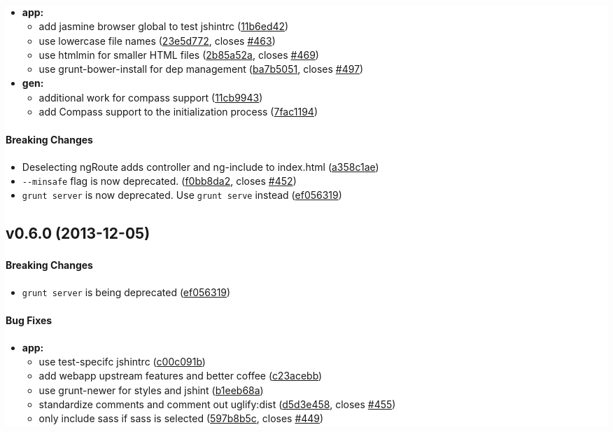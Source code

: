 * **app:**
  * add jasmine browser global to test jshintrc ([11b6ed42](http://github.com/yeoman/generator-angular/commit/11b6ed42b5e941f25cc305eb5c4e8ba49586cf64))
  * use lowercase file names ([23e5d772](http://github.com/yeoman/generator-angular/commit/23e5d7724e7e02e4b974f4e804f35eca33a53aea), closes [#463](http://github.com/yeoman/generator-angular/issues/463))
  * use htmlmin for smaller HTML files ([2b85a52a](http://github.com/yeoman/generator-angular/commit/2b85a52a054ac8cf1ab86ce1cd3de7819d30ea52), closes [#469](http://github.com/yeoman/generator-angular/issues/469))
  * use grunt-bower-install for dep management ([ba7b5051](http://github.com/yeoman/generator-angular/commit/ba7b505117307059a6d013d838c8aeff6db0e452), closes [#497](http://github.com/yeoman/generator-angular/issues/497))
* **gen:**
  * additional work for compass support ([11cb9943](http://github.com/yeoman/generator-angular/commit/11cb99437271b6e8f6cdaee8fd5fc9cda7a20d1d))
  * add Compass support to the initialization process ([7fac1194](http://github.com/yeoman/generator-angular/commit/7fac1194179df3181f52258b0aa7333799fec253))


#### Breaking Changes

* Deselecting ngRoute adds controller and ng-include to index.html
 ([a358c1ae](http://github.com/yeoman/generator-angular/commit/a358c1ae69bff6a7708ea0a77248698f931f2e4d))
* `--minsafe` flag is now deprecated. ([f0bb8da2](http://github.com/yeoman/generator-angular/commit/f0bb8da2d67c3f627bf775e2d4f53340b5c980c4), closes [#452](http://github.com/yeoman/generator-angular/issues/452))
* `grunt server` is now deprecated. Use `grunt serve` instead
 ([ef056319](http://github.com/yeoman/generator-angular/commit/ef0563192a9e3fc834ae97e7ec68470bcfdf56eb))

<a name="v0.6.0"></a>
## v0.6.0 (2013-12-05)

#### Breaking Changes

* `grunt server` is being deprecated
 ([ef056319](http://github.com/yeoman/generator-angular/commit/ef0563192a9e3fc834ae97e7ec68470bcfdf56eb))

#### Bug Fixes

* **app:**
  * use test-specifc jshintrc ([c00c091b](http://github.com/yeoman/generator-angular/commit/c00c091bdca2b55685d81a2b84b002d73aacbdcc))
  * add webapp upstream features and better coffee ([c23acebb](http://github.com/yeoman/generator-angular/commit/c23acebbd8fabd391bfeee0d424f26e59f756a03))
  * use grunt-newer for styles and jshint ([b1eeb68a](http://github.com/yeoman/generator-angular/commit/b1eeb68a8290aee930887fc473034ee7f8e2ccc3))
  * standardize comments and comment out uglify:dist ([d5d3e458](http://github.com/yeoman/generator-angular/commit/d5d3e458e70d054707c70d058454fdd3d94070fe), closes [#455](http://github.com/yeoman/generator-angular/issues/455))
  * only include sass if sass is selected ([597b8b5c](http://github.com/yeoman/generator-angular/commit/597b8b5cfab77b78e7f6091140beda2eeee0ed54), closes [#449](http://github.com/yeoman/generator-angular/issues/449))
